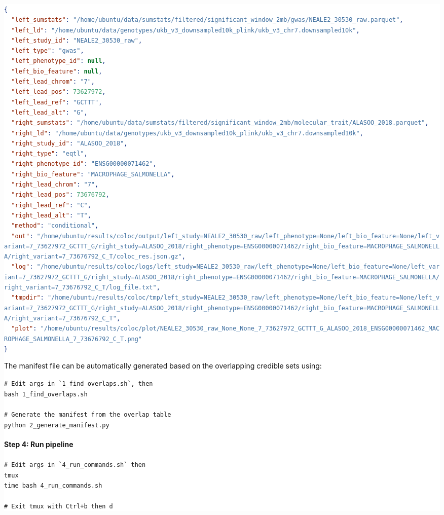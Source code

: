 ```json
{
  "left_sumstats": "/home/ubuntu/data/sumstats/filtered/significant_window_2mb/gwas/NEALE2_30530_raw.parquet",
  "left_ld": "/home/ubuntu/data/genotypes/ukb_v3_downsampled10k_plink/ukb_v3_chr7.downsampled10k",
  "left_study_id": "NEALE2_30530_raw",
  "left_type": "gwas",
  "left_phenotype_id": null,
  "left_bio_feature": null,
  "left_lead_chrom": "7",
  "left_lead_pos": 73627972,
  "left_lead_ref": "GCTTT",
  "left_lead_alt": "G",
  "right_sumstats": "/home/ubuntu/data/sumstats/filtered/significant_window_2mb/molecular_trait/ALASOO_2018.parquet",
  "right_ld": "/home/ubuntu/data/genotypes/ukb_v3_downsampled10k_plink/ukb_v3_chr7.downsampled10k",
  "right_study_id": "ALASOO_2018",
  "right_type": "eqtl",
  "right_phenotype_id": "ENSG00000071462",
  "right_bio_feature": "MACROPHAGE_SALMONELLA",
  "right_lead_chrom": "7",
  "right_lead_pos": 73676792,
  "right_lead_ref": "C",
  "right_lead_alt": "T",
  "method": "conditional",
  "out": "/home/ubuntu/results/coloc/output/left_study=NEALE2_30530_raw/left_phenotype=None/left_bio_feature=None/left_variant=7_73627972_GCTTT_G/right_study=ALASOO_2018/right_phenotype=ENSG00000071462/right_bio_feature=MACROPHAGE_SALMONELLA/right_variant=7_73676792_C_T/coloc_res.json.gz",
  "log": "/home/ubuntu/results/coloc/logs/left_study=NEALE2_30530_raw/left_phenotype=None/left_bio_feature=None/left_variant=7_73627972_GCTTT_G/right_study=ALASOO_2018/right_phenotype=ENSG00000071462/right_bio_feature=MACROPHAGE_SALMONELLA/right_variant=7_73676792_C_T/log_file.txt",
  "tmpdir": "/home/ubuntu/results/coloc/tmp/left_study=NEALE2_30530_raw/left_phenotype=None/left_bio_feature=None/left_variant=7_73627972_GCTTT_G/right_study=ALASOO_2018/right_phenotype=ENSG00000071462/right_bio_feature=MACROPHAGE_SALMONELLA/right_variant=7_73676792_C_T",
  "plot": "/home/ubuntu/results/coloc/plot/NEALE2_30530_raw_None_None_7_73627972_GCTTT_G_ALASOO_2018_ENSG00000071462_MACROPHAGE_SALMONELLA_7_73676792_C_T.png"
}
```

The manifest file can be automatically generated based on the overlapping credible sets using:

```
# Edit args in `1_find_overlaps.sh`, then
bash 1_find_overlaps.sh

# Generate the manifest from the overlap table
python 2_generate_manifest.py
```
#### Step 4: Run pipeline

```
# Edit args in `4_run_commands.sh` then
tmux
time bash 4_run_commands.sh

# Exit tmux with Ctrl+b then d
```
